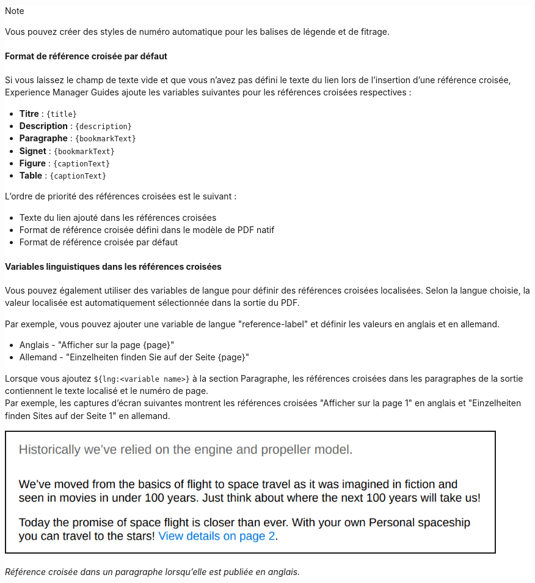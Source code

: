 

  >[!NOTE]
  >
  >Vous pouvez créer des styles de numéro automatique pour les balises de légende et de fitrage.

#### Format de référence croisée par défaut

Si vous laissez le champ de texte vide et que vous n’avez pas défini le texte du lien lors de l’insertion d’une référence croisée, Experience Manager Guides ajoute les variables suivantes pour les références croisées respectives :

* **Titre** : `{title}`
* **Description** : `{description}`
* **Paragraphe** : `{bookmarkText}`
* **Signet** : `{bookmarkText}`
* **Figure** : `{captionText}`
* **Table** : `{captionText}`

L’ordre de priorité des références croisées est le suivant :
* Texte du lien ajouté dans les références croisées
* Format de référence croisée défini dans le modèle de PDF natif
* Format de référence croisée par défaut


#### Variables linguistiques dans les références croisées

Vous pouvez également utiliser des variables de langue pour définir des références croisées localisées. Selon la langue choisie, la valeur localisée est automatiquement sélectionnée dans la sortie du PDF.

Par exemple, vous pouvez ajouter une variable de langue &quot;reference-label&quot; et définir les valeurs en anglais et en allemand.

* Anglais - &quot;Afficher sur la page {page}&quot;
* Allemand - &quot;Einzelheiten finden Sie auf der Seite {page}&quot;


Lorsque vous ajoutez `${lng:<variable name>}` à la section Paragraphe, les références croisées dans les paragraphes de la sortie contiennent le texte localisé et le numéro de page.\
Par exemple, les captures d’écran suivantes montrent les références croisées &quot;Afficher sur la page 1&quot; en anglais et &quot;Einzelheiten finden Sites auf der Seite 1&quot; en allemand.

<img src="./assets/english-output-corss-reference.png" alt="Sortie en anglais d’une référence croisée dans un pragrah" width ="800" border="2px">

*Référence croisée dans un paragraphe lorsqu’elle est publiée en anglais.*

